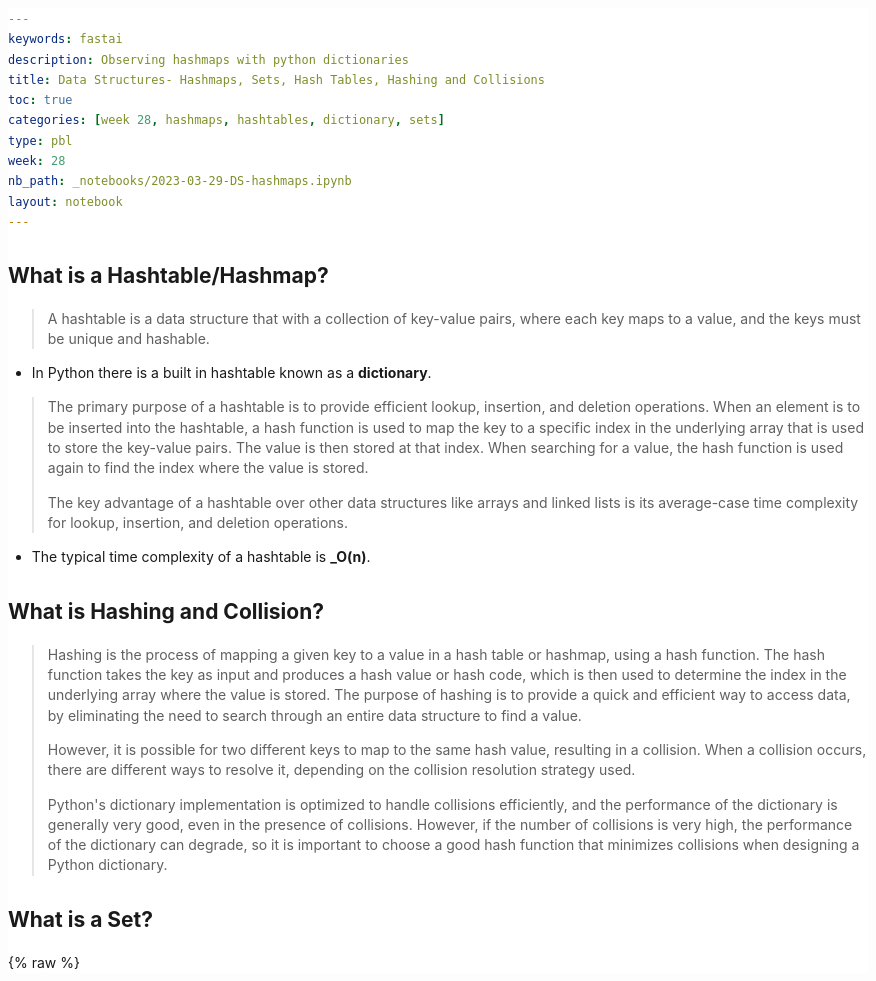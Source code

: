 ```yaml
---
keywords: fastai
description: Observing hashmaps with python dictionaries
title: Data Structures- Hashmaps, Sets, Hash Tables, Hashing and Collisions
toc: true
categories: [week 28, hashmaps, hashtables, dictionary, sets]
type: pbl
week: 28
nb_path: _notebooks/2023-03-29-DS-hashmaps.ipynb
layout: notebook
---
```




<div class="container" id="notebook-container">
        
<div class="cell border-box-sizing text_cell rendered"><div class="inner_cell">
<div class="text_cell_render border-box-sizing rendered_html">
<h2 id="What-is-a-Hashtable/Hashmap?">What is a Hashtable/Hashmap?<a class="anchor-link" href="#What-is-a-Hashtable/Hashmap?"> </a></h2><blockquote><p>A hashtable is a data structure that with a collection of key-value pairs, where each key maps to a value, and the keys must be unique and hashable.</p>
</blockquote>
<ul>
<li>In Python there is a built in hashtable known as a <strong>dictionary</strong>.</li>
</ul>
<blockquote><p>The primary purpose of a hashtable is to provide efficient lookup, insertion, and deletion operations. When an element is to be inserted into the hashtable, a hash function is used to map the key to a specific index in the underlying array that is used to store the key-value pairs. The value is then stored at that index. When searching for a value, the hash function is used again to find the index where the value is stored.</p>
<p>The key advantage of a hashtable over other data structures like arrays and linked lists is its average-case time complexity for lookup, insertion, and deletion operations.</p>
</blockquote>
<ul>
<li>The typical time complexity of a hashtable is <strong>_O(n)</strong>. </li>
</ul>

</div>
</div>
</div>
<div class="cell border-box-sizing text_cell rendered"><div class="inner_cell">
<div class="text_cell_render border-box-sizing rendered_html">
<h2 id="What-is-Hashing-and-Collision?">What is Hashing and Collision?<a class="anchor-link" href="#What-is-Hashing-and-Collision?"> </a></h2><blockquote><p>Hashing is the process of mapping a given key to a value in a hash table or hashmap, using a hash function. The hash function takes the key as input and produces a hash value or hash code, which is then used to determine the index in the underlying array where the value is stored. The purpose of hashing is to provide a quick and efficient way to access data, by eliminating the need to search through an entire data structure to find a value.</p>
<p>However, it is possible for two different keys to map to the same hash value, resulting in a collision. When a collision occurs, there are different ways to resolve it, depending on the collision resolution strategy used.</p>
<p>Python's dictionary implementation is optimized to handle collisions efficiently, and the performance of the dictionary is generally very good, even in the presence of collisions. However, if the number of collisions is very high, the performance of the dictionary can degrade, so it is important to choose a good hash function that minimizes collisions when designing a Python dictionary.</p>
</blockquote>
<h2 id="What-is-a-Set?">What is a Set?<a class="anchor-link" href="#What-is-a-Set?"> </a></h2>
</div>
</div>
</div>
    {% raw %}
    